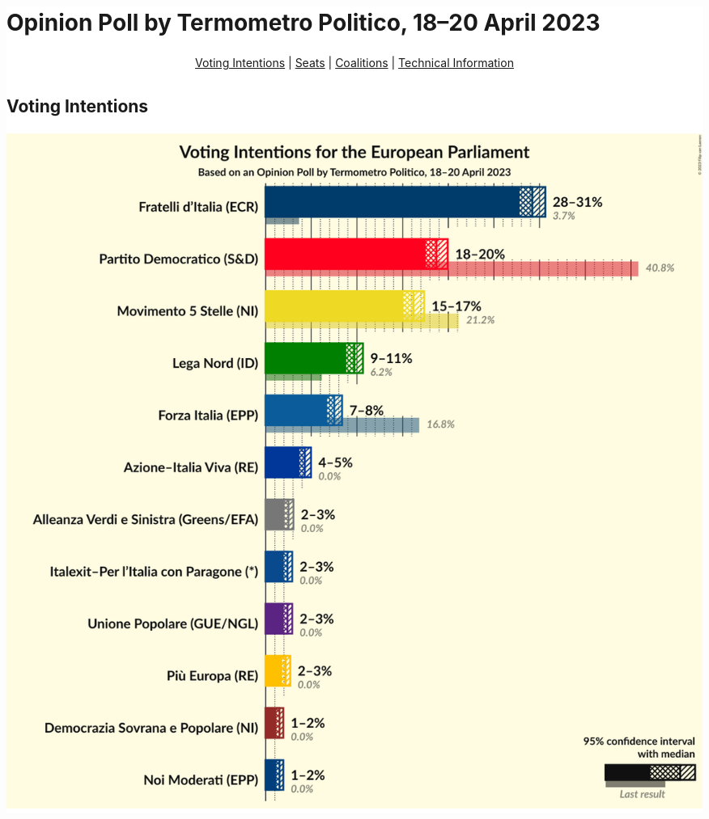 # Opinion Poll by Termometro Politico, 18–20 April 2023

<p align="center"><a href="#voting-intentions">Voting Intentions</a> | <a href="#seats">Seats</a> | <a href="#coalitions">Coalitions</a> | <a href="#technical-information">Technical Information</a></p>

## Voting Intentions

![Graph with voting intentions not yet produced](2023-04-20-TermometroPolitico.png "Voting Intentions")
